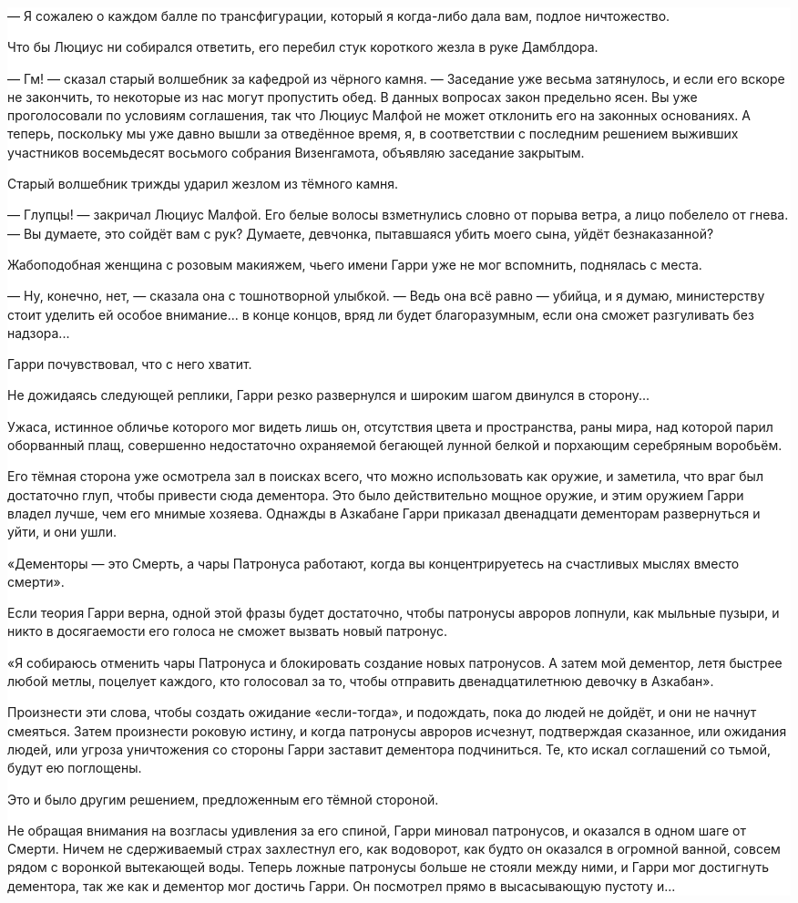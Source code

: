 — Я сожалею о каждом балле по трансфигурации, который я когда-либо дала вам, подлое ничтожество.

Что бы Люциус ни собирался ответить, его перебил стук короткого жезла в руке Дамблдора.

— Гм!  — сказал старый волшебник за кафедрой из чёрного камня. — Заседание уже весьма затянулось, и если его вскоре не закончить, то некоторые из нас могут пропустить обед. В данных вопросах закон предельно ясен. Вы уже проголосовали по условиям соглашения, так что Люциус Малфой не может отклонить его на законных основаниях. А теперь, поскольку мы уже давно вышли за отведённое время, я, в соответствии с последним решением выживших участников восемьдесят восьмого собрания Визенгамота, объявляю заседание закрытым.

Старый волшебник трижды ударил жезлом из тёмного камня.

— Глупцы! — закричал Люциус Малфой. Его белые волосы взметнулись словно от порыва ветра, а лицо побелело от гнева. — Вы думаете, это сойдёт вам с рук? Думаете, девчонка, пытавшаяся убить моего сына, уйдёт безнаказанной?

Жабоподобная женщина с розовым макияжем, чьего имени Гарри уже не мог вспомнить, поднялась с места.

— Ну, конечно, нет, — сказала она с тошнотворной улыбкой. — Ведь она всё равно — убийца, и я думаю, министерству стоит уделить ей особое внимание... в конце концов, вряд ли будет благоразумным, если она сможет разгуливать без надзора...

Гарри почувствовал, что с него хватит.

Не дожидаясь следующей реплики, Гарри резко развернулся и широким шагом двинулся в сторону...

Ужаса, истинное обличье которого мог видеть лишь он, отсутствия цвета и пространства, раны мира, над которой парил оборванный плащ, совершенно недостаточно охраняемой бегающей лунной белкой и порхающим серебряным воробьём.

Его тёмная сторона уже осмотрела зал в поисках всего, что можно использовать как оружие, и заметила, что враг был достаточно глуп, чтобы привести сюда дементора. Это было действительно мощное оружие, и этим оружием Гарри владел лучше, чем его мнимые хозяева. Однажды в Азкабане Гарри приказал двенадцати дементорам развернуться и уйти, и они ушли.

«Дементоры — это Смерть, а чары Патронуса работают, когда вы концентрируетесь на счастливых мыслях вместо смерти».

Если теория Гарри верна, одной этой фразы будет достаточно, чтобы патронусы авроров лопнули, как мыльные пузыри, и никто в досягаемости его голоса не сможет вызвать новый патронус.

«Я собираюсь отменить чары Патронуса и блокировать создание новых патронусов. А затем мой дементор, летя быстрее любой метлы, поцелует каждого, кто голосовал за то, чтобы отправить двенадцатилетнюю девочку в Азкабан».

Произнести эти слова, чтобы создать ожидание «если-тогда», и подождать, пока до людей не дойдёт, и они не начнут смеяться. Затем произнести роковую истину, и когда патронусы авроров исчезнут, подтверждая сказанное, или ожидания людей, или угроза уничтожения со стороны Гарри заставит дементора подчиниться. Те, кто искал соглашений со тьмой, будут ею поглощены.

Это и было другим решением, предложенным его тёмной стороной.

Не обращая внимания на возгласы удивления за его спиной, Гарри миновал патронусов, и оказался в одном шаге от Смерти. Ничем не сдерживаемый страх захлестнул его, как водоворот, как будто он оказался в огромной ванной, совсем рядом с воронкой вытекающей воды. Теперь ложные патронусы больше не стояли между ними, и Гарри мог достигнуть дементора, так же как и дементор мог достичь Гарри. Он посмотрел прямо в высасывающую пустоту и...
